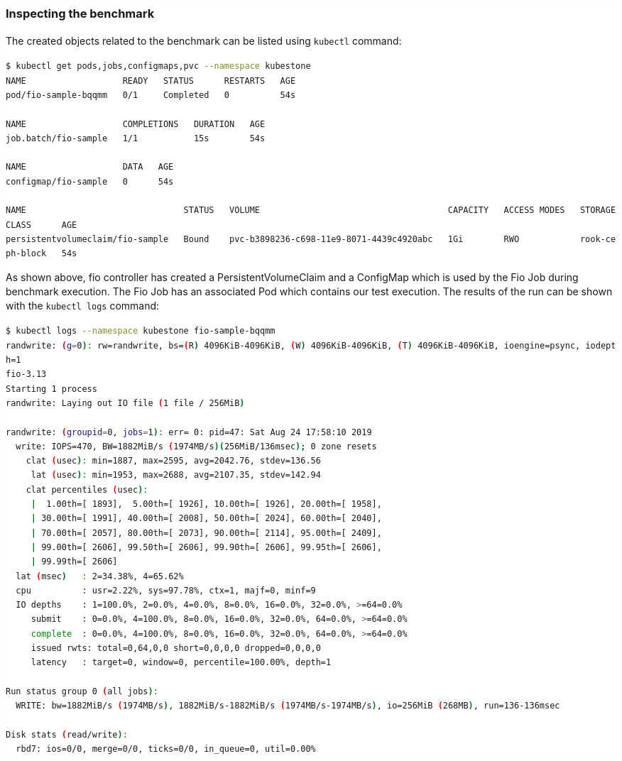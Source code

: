 

### Inspecting the benchmark

The created objects related to the benchmark can be listed using `kubectl` command:

```bash
$ kubectl get pods,jobs,configmaps,pvc --namespace kubestone
NAME                   READY   STATUS      RESTARTS   AGE
pod/fio-sample-bqqmm   0/1     Completed   0          54s

NAME                   COMPLETIONS   DURATION   AGE
job.batch/fio-sample   1/1           15s        54s

NAME                   DATA   AGE
configmap/fio-sample   0      54s

NAME                               STATUS   VOLUME                                     CAPACITY   ACCESS MODES   STORAGECLASS      AGE
persistentvolumeclaim/fio-sample   Bound    pvc-b3898236-c698-11e9-8071-4439c4920abc   1Gi        RWO            rook-ceph-block   54s
```



As shown above, fio controller has created a PersistentVolumeClaim and a ConfigMap which is used by the Fio Job during benchmark execution. The Fio Job has an associated Pod which contains our test execution. The results of the run can be shown with the `kubectl logs` command:

```bash
$ kubectl logs --namespace kubestone fio-sample-bqqmm
randwrite: (g=0): rw=randwrite, bs=(R) 4096KiB-4096KiB, (W) 4096KiB-4096KiB, (T) 4096KiB-4096KiB, ioengine=psync, iodepth=1
fio-3.13
Starting 1 process
randwrite: Laying out IO file (1 file / 256MiB)

randwrite: (groupid=0, jobs=1): err= 0: pid=47: Sat Aug 24 17:58:10 2019
  write: IOPS=470, BW=1882MiB/s (1974MB/s)(256MiB/136msec); 0 zone resets
    clat (usec): min=1887, max=2595, avg=2042.76, stdev=136.56
     lat (usec): min=1953, max=2688, avg=2107.35, stdev=142.94
    clat percentiles (usec):
     |  1.00th=[ 1893],  5.00th=[ 1926], 10.00th=[ 1926], 20.00th=[ 1958],
     | 30.00th=[ 1991], 40.00th=[ 2008], 50.00th=[ 2024], 60.00th=[ 2040],
     | 70.00th=[ 2057], 80.00th=[ 2073], 90.00th=[ 2114], 95.00th=[ 2409],
     | 99.00th=[ 2606], 99.50th=[ 2606], 99.90th=[ 2606], 99.95th=[ 2606],
     | 99.99th=[ 2606]
  lat (msec)   : 2=34.38%, 4=65.62%
  cpu          : usr=2.22%, sys=97.78%, ctx=1, majf=0, minf=9
  IO depths    : 1=100.0%, 2=0.0%, 4=0.0%, 8=0.0%, 16=0.0%, 32=0.0%, >=64=0.0%
     submit    : 0=0.0%, 4=100.0%, 8=0.0%, 16=0.0%, 32=0.0%, 64=0.0%, >=64=0.0%
     complete  : 0=0.0%, 4=100.0%, 8=0.0%, 16=0.0%, 32=0.0%, 64=0.0%, >=64=0.0%
     issued rwts: total=0,64,0,0 short=0,0,0,0 dropped=0,0,0,0
     latency   : target=0, window=0, percentile=100.00%, depth=1

Run status group 0 (all jobs):
  WRITE: bw=1882MiB/s (1974MB/s), 1882MiB/s-1882MiB/s (1974MB/s-1974MB/s), io=256MiB (268MB), run=136-136msec

Disk stats (read/write):
  rbd7: ios=0/0, merge=0/0, ticks=0/0, in_queue=0, util=0.00%
```
